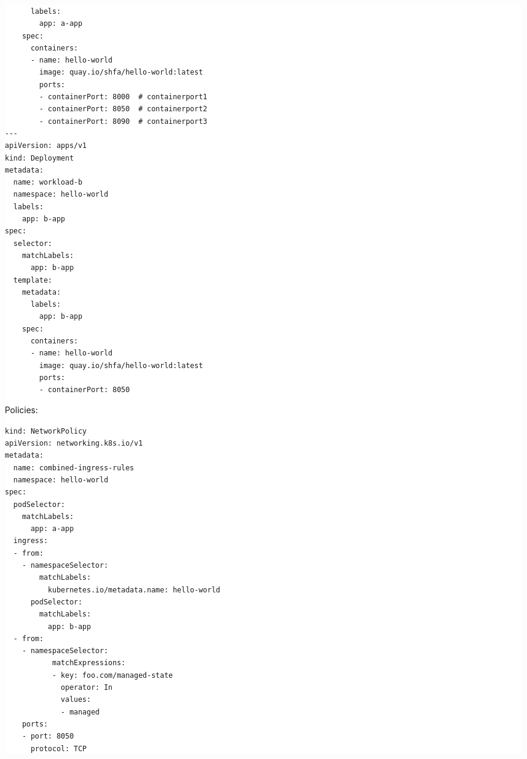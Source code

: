 ```
      labels:
        app: a-app
    spec:
      containers:
      - name: hello-world
        image: quay.io/shfa/hello-world:latest
        ports:
        - containerPort: 8000  # containerport1
        - containerPort: 8050  # containerport2
        - containerPort: 8090  # containerport3
---
apiVersion: apps/v1
kind: Deployment
metadata:
  name: workload-b
  namespace: hello-world
  labels:
    app: b-app
spec:
  selector:
    matchLabels:
      app: b-app
  template:
    metadata:
      labels:
        app: b-app
    spec:
      containers:
      - name: hello-world
        image: quay.io/shfa/hello-world:latest
        ports:
        - containerPort: 8050

```
Policies:
```
kind: NetworkPolicy
apiVersion: networking.k8s.io/v1
metadata:
  name: combined-ingress-rules
  namespace: hello-world
spec:
  podSelector:
    matchLabels:
      app: a-app
  ingress:
  - from:
    - namespaceSelector:
        matchLabels:
          kubernetes.io/metadata.name: hello-world
      podSelector:
        matchLabels:
          app: b-app
  - from:
    - namespaceSelector:
           matchExpressions:
           - key: foo.com/managed-state
             operator: In
             values:
             - managed
    ports:
    - port: 8050
      protocol: TCP
```